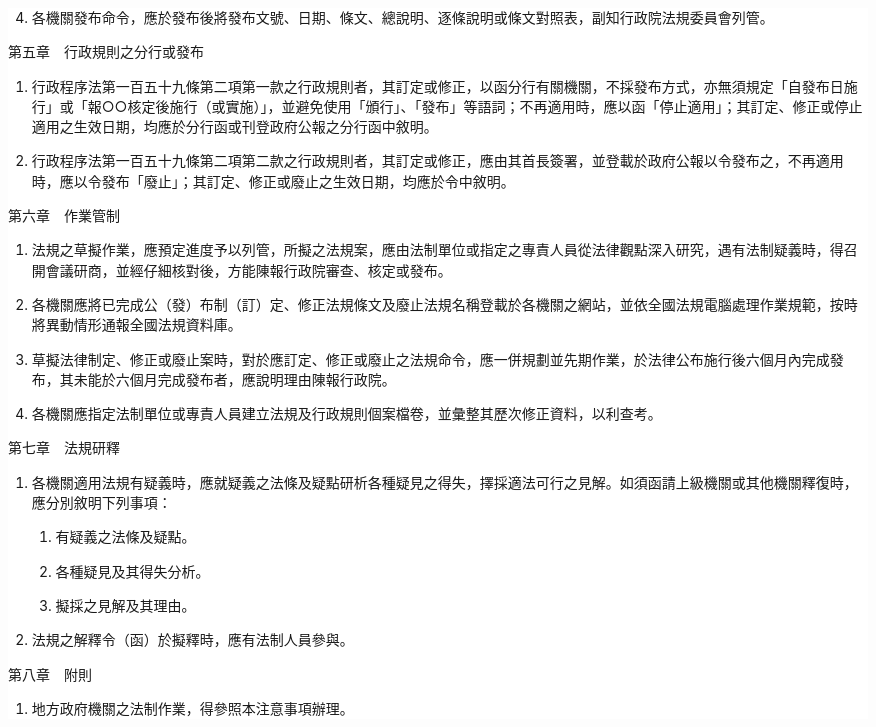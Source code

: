 
4. 各機關發布命令，應於發布後將發布文號、日期、條文、總說明、逐條說明或條文對照表，副知行政院法規委員會列管。


第五章　行政規則之分行或發布


1. 行政程序法第一百五十九條第二項第一款之行政規則者，其訂定或修正，以函分行有關機關，不採發布方式，亦無須規定「自發布日施行」或「報○○核定後施行（或實施）」，並避免使用「頒行」、「發布」等語詞；不再適用時，應以函「停止適用」；其訂定、修正或停止適用之生效日期，均應於分行函或刊登政府公報之分行函中敘明。


2. 行政程序法第一百五十九條第二項第二款之行政規則者，其訂定或修正，應由其首長簽署，並登載於政府公報以令發布之，不再適用時，應以令發布「廢止」；其訂定、修正或廢止之生效日期，均應於令中敘明。


第六章　作業管制


1. 法規之草擬作業，應預定進度予以列管，所擬之法規案，應由法制單位或指定之專責人員從法律觀點深入研究，遇有法制疑義時，得召開會議研商，並經仔細核對後，方能陳報行政院審查、核定或發布。


2. 各機關應將已完成公（發）布制（訂）定、修正法規條文及廢止法規名稱登載於各機關之網站，並依全國法規電腦處理作業規範，按時將異動情形通報全國法規資料庫。


3. 草擬法律制定、修正或廢止案時，對於應訂定、修正或廢止之法規命令，應一併規劃並先期作業，於法律公布施行後六個月內完成發布，其未能於六個月完成發布者，應說明理由陳報行政院。


4. 各機關應指定法制單位或專責人員建立法規及行政規則個案檔卷，並彙整其歷次修正資料，以利查考。


第七章　法規研釋


1. 各機關適用法規有疑義時，應就疑義之法條及疑點研析各種疑見之得失，擇採適法可行之見解。如須函請上級機關或其他機關釋復時，應分別敘明下列事項：


    1. 有疑義之法條及疑點。


    2. 各種疑見及其得失分析。


    3. 擬採之見解及其理由。


2. 法規之解釋令（函）於擬釋時，應有法制人員參與。


第八章　附則


1. 地方政府機關之法制作業，得參照本注意事項辦理。
